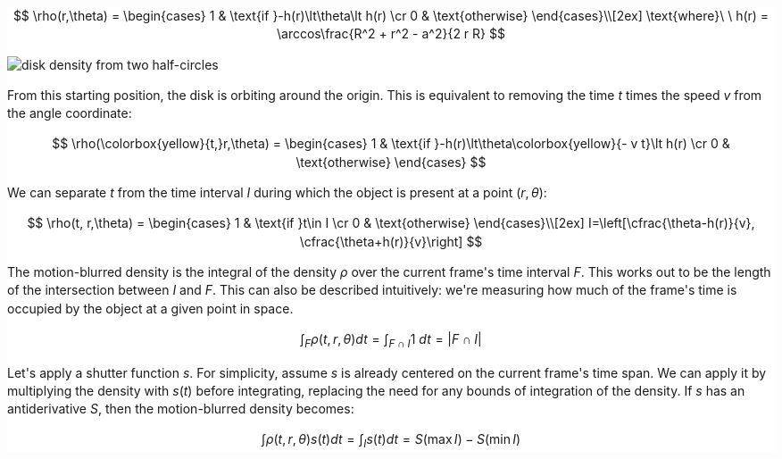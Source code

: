 <div class=split markdown=1>

$$
\rho(r,\theta) = 
\begin{cases}
1 & \text{if }-h(r)\lt\theta\lt h(r) \cr
0 & \text{otherwise}
\end{cases}\\[2ex]
\text{where}\ \ h(r) = \arccos\frac{R^2 + r^2 - a^2}{2 r R}
$$

</div>
<div class=split markdown=1>

![disk density from two half-circles](half_circles.svg)

</div>

From this starting position, the disk is orbiting around the origin. This is equivalent to removing the time $t$ times the speed $v$ from the angle coordinate:

$$
\rho(\colorbox{yellow}{t,}r,\theta) = 
\begin{cases}
1 & \text{if }-h(r)\lt\theta\colorbox{yellow}{- v t}\lt h(r) \cr
0 & \text{otherwise}
\end{cases}
$$

We can separate $t$ from the time interval $I$ during which the object is present at a point $(r,\theta)$:

$$
\rho(t, r,\theta) = 
\begin{cases}
1 & \text{if }t\in I \cr
0 & \text{otherwise}
\end{cases}\\[2ex]
I=\left[\cfrac{\theta-h(r)}{v}, \cfrac{\theta+h(r)}{v}\right]
$$

The motion-blurred density is the integral of the density $\rho$ over the current frame's time interval $F$. This works out to be the length of the intersection between $I$ and $F$. This can also be described intuitively: we're measuring how much of the frame's time is occupied by the object at a given point in space.

$$\int_F\rho(t,r,\theta) d t = \int_{F\cap I}1\ d t = |F\cap I|$$

Let's apply a shutter function $s$. For simplicity, assume $s$ is already centered on the current frame's time span. We can apply it by multiplying the density with $s(t)$ before integrating, replacing the need for any bounds of integration of the density. If $s$ has an antiderivative $S$, then the motion-blurred density becomes:

$$
\int\rho(t,r,\theta) s(t) d t =
\int_I s(t) d t = 
S(\max I)-S(\min I)
$$


[^1]: According to some very subjective testing, the shutter function becomes useful when an object moves fast enough that the distance it covers in one frame is in the same order of magnitude as the width of the object itself.
[^2]: The multisampled (or distribution) method involves rendering the scene at multiple timepoints for every frame. High object speeds require proportionally high numbers of samples, so this technique is a poor fit for the intended "infinite speed" animation. Some examples: [1](https://www.shadertoy.com/view/lsX3DH) [2](https://www.shadertoy.com/view/4sBGD1) [3](https://www.shadertoy.com/view/4slGzl)
[^3]: Analytic ray-traced motion blur can be done in a few ways. For meshes, [triangles can be turned into prisms](https://pubmed.ncbi.nlm.nih.gov/29990106/). This method would require some work to apply here, but it might also have worked. Another approach is [purely analytic](https://www.shadertoy.com/view/MdB3Dw): I believe I've found a way of applying it here, but it would be much heavier than the linear-motion sphere in the linked example. Both of these methods would still require multisampling for the material.
[phototransduction]: https://en.wikipedia.org/wiki/Visual_phototransduction
[Howlett et al. (2017)]: https://journals.plos.org/plosbiology/article?id=10.1371/journal.pbio.2001210
[used before]: https://pubmed.ncbi.nlm.nih.gov/26357212/
[predict the viewer's eye motion]: https://pubmed.ncbi.nlm.nih.gov/26357212/
[window functions]: https://en.wikipedia.org/wiki/Window_function
[diaphragm camera]: https://en.wikipedia.org/wiki/Diaphragm_%28optics%29
[shader]: https://thebookofshaders.com/01/
[Shadertoy]: https://www.shadertoy.com/
[volume ray casting]: https://en.wikipedia.org/wiki/Volume_ray_casting
[spiric section]: https://en.wikipedia.org/wiki/Spiric_section
[Surface normals]: https://en.wikipedia.org/wiki/Normal_%28geometry%29
